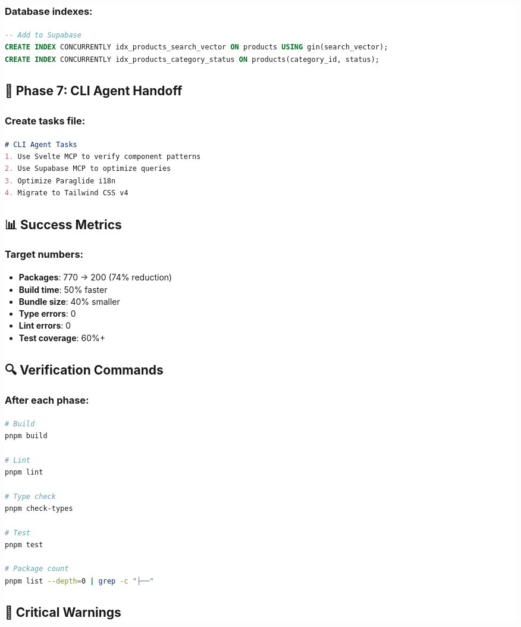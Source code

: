 ### Database indexes:
```sql
-- Add to Supabase
CREATE INDEX CONCURRENTLY idx_products_search_vector ON products USING gin(search_vector);
CREATE INDEX CONCURRENTLY idx_products_category_status ON products(category_id, status);
```

## 🤖 Phase 7: CLI Agent Handoff

### Create tasks file:
```markdown
# CLI Agent Tasks
1. Use Svelte MCP to verify component patterns
2. Use Supabase MCP to optimize queries
3. Optimize Paraglide i18n
4. Migrate to Tailwind CSS v4
```

## 📊 Success Metrics

### Target numbers:
- **Packages**: 770 → 200 (74% reduction)
- **Build time**: 50% faster
- **Bundle size**: 40% smaller
- **Type errors**: 0
- **Lint errors**: 0
- **Test coverage**: 60%+

## 🔍 Verification Commands

### After each phase:
```bash
# Build
pnpm build

# Lint
pnpm lint

# Type check
pnpm check-types

# Test
pnpm test

# Package count
pnpm list --depth=0 | grep -c "├──"
```

## 🚨 Critical Warnings
